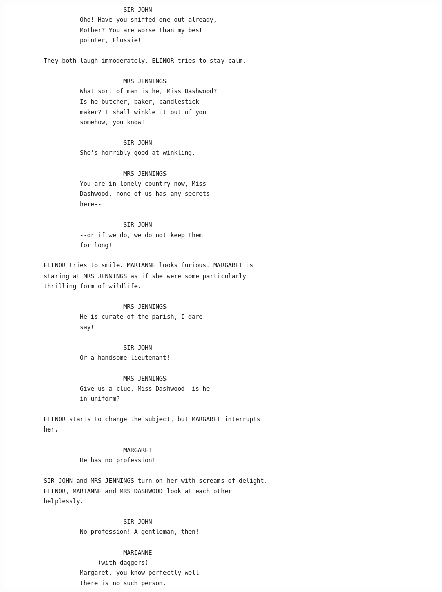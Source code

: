                                      SIR JOHN
                         Oho! Have you sniffed one out already, 
                         Mother? You are worse than my best 
                         pointer, Flossie!

               They both laugh immoderately. ELINOR tries to stay calm.

                                     MRS JENNINGS
                         What sort of man is he, Miss Dashwood? 
                         Is he butcher, baker, candlestick-
                         maker? I shall winkle it out of you 
                         somehow, you know!

                                     SIR JOHN
                         She's horribly good at winkling.

                                     MRS JENNINGS
                         You are in lonely country now, Miss 
                         Dashwood, none of us has any secrets 
                         here--

                                     SIR JOHN
                         --or if we do, we do not keep them 
                         for long!

               ELINOR tries to smile. MARIANNE looks furious. MARGARET is 
               staring at MRS JENNINGS as if she were some particularly 
               thrilling form of wildlife.

                                     MRS JENNINGS
                         He is curate of the parish, I dare 
                         say!

                                     SIR JOHN
                         Or a handsome lieutenant!

                                     MRS JENNINGS
                         Give us a clue, Miss Dashwood--is he 
                         in uniform?

               ELINOR starts to change the subject, but MARGARET interrupts 
               her.

                                     MARGARET
                         He has no profession!

               SIR JOHN and MRS JENNINGS turn on her with screams of delight. 
               ELINOR, MARIANNE and MRS DASHWOOD look at each other 
               helplessly.

                                     SIR JOHN
                         No profession! A gentleman, then!

                                     MARIANNE
                              (with daggers)
                         Margaret, you know perfectly well 
                         there is no such person.
